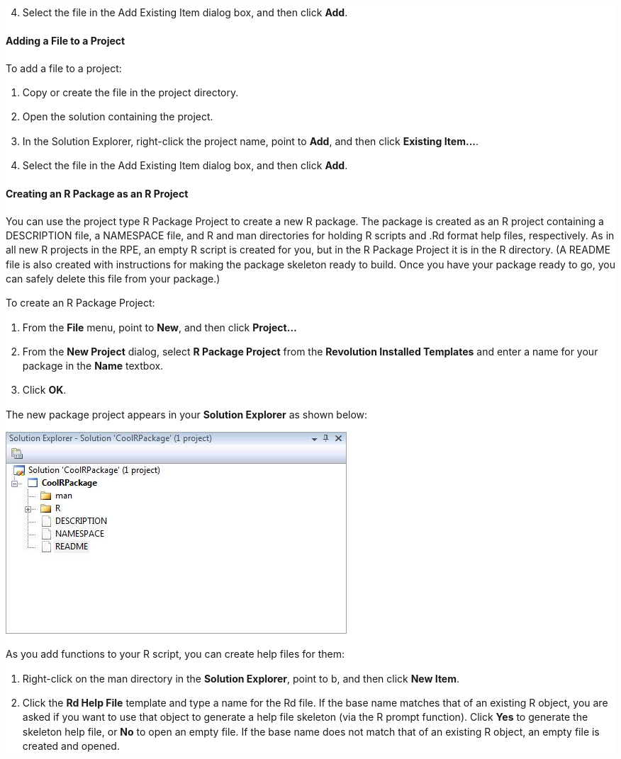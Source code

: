 4.	Select the file in the Add Existing Item dialog box, and then click **Add**.

#### Adding a File to a Project 

To add a file to a project:

1.	Copy or create the file in the project directory.

2.	Open the solution containing the project.

3.	In the Solution Explorer, right-click the project name, point to **Add**, and then click **Existing Item...**.

4.	Select the file in the Add Existing Item dialog box, and then click **Add**.

#### Creating an R Package as an R Project 

You can use the project type R Package Project to create a new R package. The package is created as an R project containing a DESCRIPTION file, a NAMESPACE file, and R and man directories for holding R scripts and .Rd format help files, respectively. As in all new R projects in the RPE, an empty R script is created for you, but in the R Package Project it is in the R directory. (A README file is also created with instructions for making the package skeleton ready to build. Once you have your package ready to go, you can safely delete this file from your package.)

To create an R Package Project:

1.	From the **File** menu, point to **New**, and then click **Project…**

2.	From the **New Project** dialog, select **R Package Project** from the **Revolution Installed Templates** and enter a name for your package in the **Name** textbox.

3.	Click **OK**.

The new package project appears in your **Solution Explorer** as shown below:

![Solution Explorer](media/RevoRPE_Users_Guide/solution_explorer.jpg)

As you add functions to your R script, you can create help files for them:

1.	Right-click on the man directory in the **Solution Explorer**, point to b, and then click **New Item**.

2.	Click the **Rd Help File** template and type a name for the Rd file. If the base name matches that of an existing R object, you are asked if you want to use that object to generate a help file skeleton (via the R prompt function). Click **Yes** to generate the skeleton help file, or **No** to open an empty file. If the base name does not match that of an existing R object, an empty file is created and opened.
